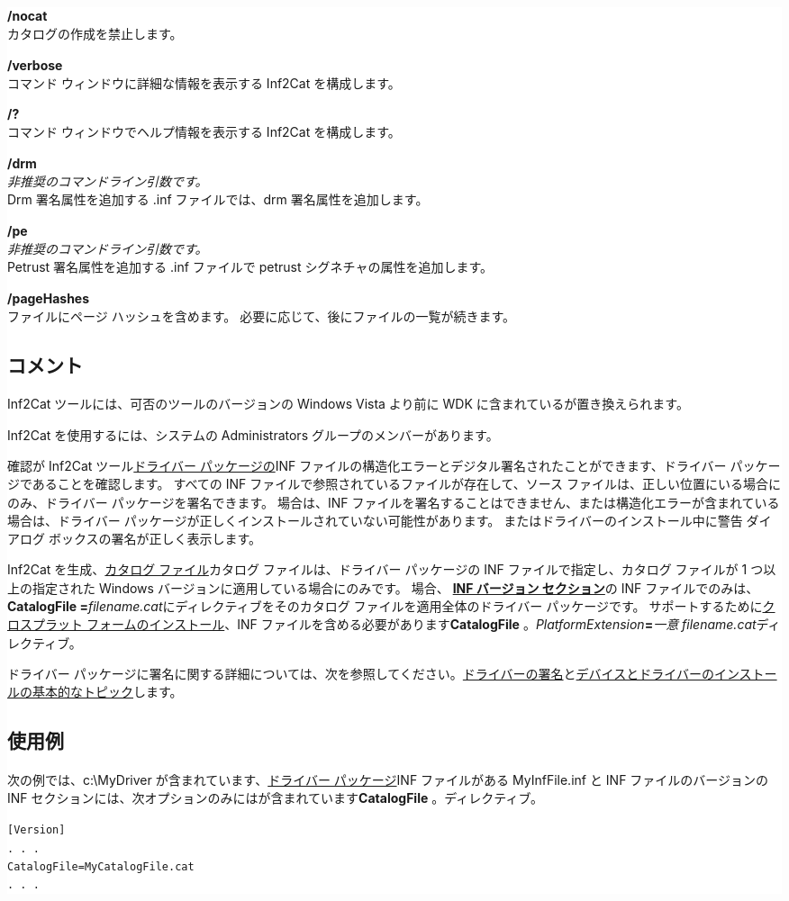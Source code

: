 **/nocat**  
カタログの作成を禁止します。

**/verbose**  
コマンド ウィンドウに詳細な情報を表示する Inf2Cat を構成します。

**/?**  
コマンド ウィンドウでヘルプ情報を表示する Inf2Cat を構成します。

**/drm**  
*非推奨のコマンドライン引数です。*  
Drm 署名属性を追加する .inf ファイルでは、drm 署名属性を追加します。

**/pe**  
*非推奨のコマンドライン引数です。*  
Petrust 署名属性を追加する .inf ファイルで petrust シグネチャの属性を追加します。

**/pageHashes**  
ファイルにページ ハッシュを含めます。  必要に応じて、後にファイルの一覧が続きます。

## <a name="comments"></a>コメント

Inf2Cat ツールには、可否のツールのバージョンの Windows Vista より前に WDK に含まれているが置き換えられます。

Inf2Cat を使用するには、システムの Administrators グループのメンバーがあります。

確認が Inf2Cat ツール[ドライバー パッケージの](https://docs.microsoft.com/windows-hardware/drivers/install/driver-packages)INF ファイルの構造化エラーとデジタル署名されたことができます、ドライバー パッケージであることを確認します。 すべての INF ファイルで参照されているファイルが存在して、ソース ファイルは、正しい位置にいる場合にのみ、ドライバー パッケージを署名できます。 場合は、INF ファイルを署名することはできません、または構造化エラーが含まれている場合は、ドライバー パッケージが正しくインストールされていない可能性があります。 またはドライバーのインストール中に警告 ダイアログ ボックスの署名が正しく表示します。

Inf2Cat を生成、[カタログ ファイル](https://docs.microsoft.com/windows-hardware/drivers/install/catalog-files)カタログ ファイルは、ドライバー パッケージの INF ファイルで指定し、カタログ ファイルが 1 つ以上の指定された Windows バージョンに適用している場合にのみです。 場合、 [ **INF バージョン セクション**](https://docs.microsoft.com/windows-hardware/drivers/install/inf-version-section)の INF ファイルでのみは、 **CatalogFile =**<em>filename.cat</em>にディレクティブをそのカタログ ファイルを適用全体のドライバー パッケージです。 サポートするために[クロスプラット フォームのインストール](https://docs.microsoft.com/windows-hardware/drivers/install/creating-inf-files-for-multiple-platforms-and-operating-systems)、INF ファイルを含める必要があります**CatalogFile** 。<em>PlatformExtension</em>**=**<em>一意 filename.cat</em>ディレクティブ。

ドライバー パッケージに署名に関する詳細については、次を参照してください。[ドライバーの署名](https://msdn.microsoft.com/library/windows/hardware/ff544865)と[デバイスとドライバーのインストールの基本的なトピック](https://msdn.microsoft.com/library/windows/hardware/ff541165)します。

## <a name="examples"></a>使用例

次の例では、c:\\MyDriver が含まれています、[ドライバー パッケージ](https://docs.microsoft.com/windows-hardware/drivers/install/driver-packages)INF ファイルがある MyInfFile.inf と INF ファイルのバージョンの INF セクションには、次オプションのみにはが含まれています**CatalogFile** 。ディレクティブ。

```command
[Version]
. . .
CatalogFile=MyCatalogFile.cat
. . .
```
